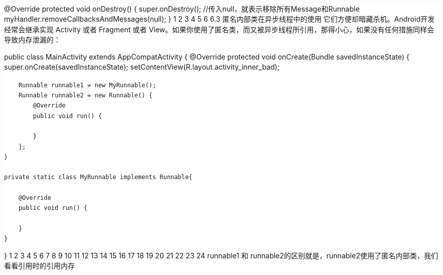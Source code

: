    @Override
    protected void onDestroy() {
        super.onDestroy();
        //传入null，就表示移除所有Message和Runnable
        myHandler.removeCallbacksAndMessages(null);
    }
1
2
3
4
5
6
6.3 匿名内部类在异步线程中的使用
它们方便却暗藏杀机。Android开发经常会继承实现 Activity 或者 Fragment 或者 View。如果你使用了匿名类，而又被异步线程所引用，那得小心，如果没有任何措施同样会导致内存泄漏的：

public class MainActivity extends AppCompatActivity {
    @Override
    protected void onCreate(Bundle savedInstanceState) {
        super.onCreate(savedInstanceState);
        setContentView(R.layout.activity_inner_bad);
 
        Runnable runnable1 = new MyRunnable();
        Runnable runnable2 = new Runnable() {
            @Override
            public void run() {
 
            }
        };
    }
 
    private static class MyRunnable implements Runnable{
 
        @Override
        public void run() {
 
        }
    }
 
}
1
2
3
4
5
6
7
8
9
10
11
12
13
14
15
16
17
18
19
20
21
22
23
24
runnable1 和 runnable2的区别就是，runnable2使用了匿名内部类，我们看看引用时的引用内存 
 